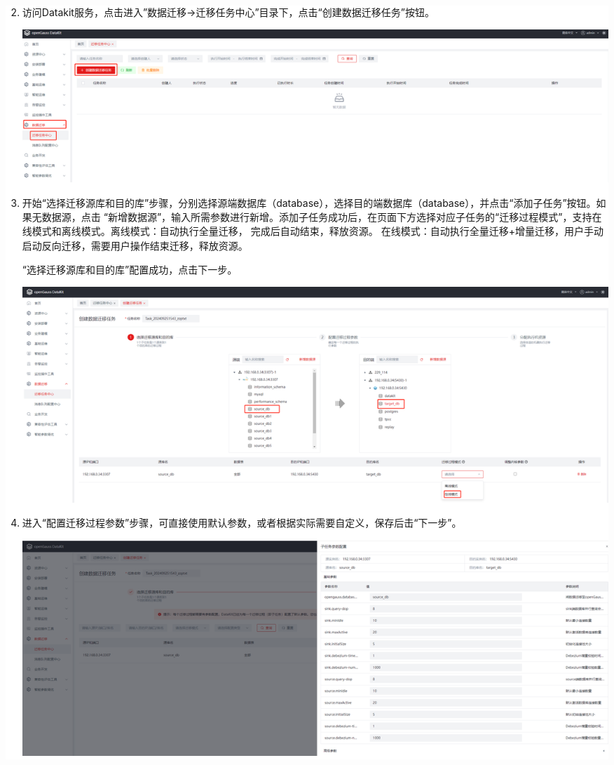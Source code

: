 2. 访问Datakit服务，点击进入”数据迁移->迁移任务中心”目录下，点击“创建数据迁移任务”按钮。

   ![create_migration_task.png](figures/migration_create_task.png)

3. 开始“选择迁移源库和目的库”步骤，分别选择源端数据库（database），选择目的端数据库（database），并点击“添加子任务”按钮。如果无数据源，点击
  “新增数据源”，输入所需参数进行新增。添加子任务成功后，在页面下方选择对应子任务的“迁移过程模式”，支持在线模式和离线模式。离线模式：自动执行全量迁移，
   完成后自动结束，释放资源。 在线模式：自动执行全量迁移+增量迁移，用户手动启动反向迁移，需要用户操作结束迁移，释放资源。 

   “选择迁移源库和目的库”配置成功，点击下一步。

   ![migration_select_db.png](figures/migration_select_db.png)

4. 进入“配置迁移过程参数”步骤，可直接使用默认参数，或者根据实际需要自定义，保存后击“下一步”。

   ![migration_config_param.png](figures/migration_config_params.png)
